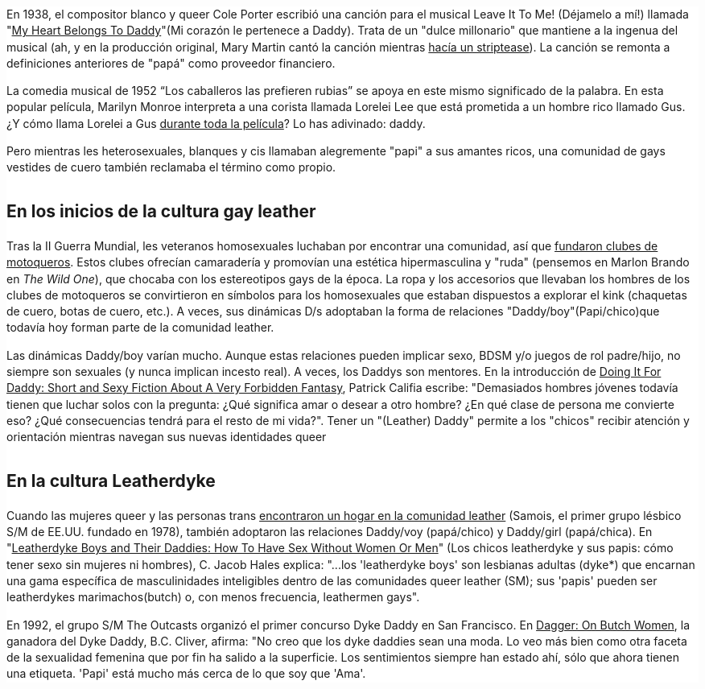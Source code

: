 En 1938, el compositor blanco y queer Cole Porter escribió una canción para el musical Leave It To Me! (Déjamelo a mí!) llamada "[My Heart Belongs To Daddy](https://www.youtube.com/watch?v=r404pTC_qGI)"(Mi corazón le pertenece a Daddy). Trata de un "dulce millonario" que mantiene a la ingenua del musical (ah, y en la producción original, Mary Martin cantó la canción mientras [hacía un striptease](https://moderndrama.utpjournals.press/doi/epdf/10.3138/md.39.1.51)). La canción se remonta a definiciones anteriores de "papá" como proveedor financiero.

La comedia musical de 1952 “Los caballeros las prefieren rubias” se apoya en este mismo significado de la palabra. En esta popular película, Marilyn Monroe interpreta a una corista llamada Lorelei Lee que está prometida a un hombre rico llamado Gus. ¿Y cómo llama Lorelei a Gus [durante toda la película](https://web.archive.org/web/20201026213328/http://www.script-o-rama.com/movie_scripts/g/gentlemen-prefer-blondes-script-transcript.html)? Lo has adivinado: daddy.

Pero mientras les heterosexuales, blanques y cis llamaban alegremente "papi" a sus amantes ricos, una comunidad de gays vestides de cuero también reclamaba el término como propio.

## En los inicios de la cultura gay leather

Tras la II Guerra Mundial, les veteranos homosexuales luchaban por encontrar una comunidad, así que [fundaron clubes de motoqueros](https://inmagazine.ca/2020/03/a-brief-history-of-leather-and-the-gays/). Estos clubes ofrecían camaradería y promovían una estética hipermasculina y "ruda" (pensemos en Marlon Brando en _The Wild One_), que chocaba con los estereotipos gays de la época. La ropa y los accesorios que llevaban los hombres de los clubes de motoqueros se convirtieron en símbolos para los homosexuales que estaban dispuestos a explorar el kink (chaquetas de cuero, botas de cuero, etc.). A veces, sus dinámicas D/s adoptaban la forma de relaciones "Daddy/boy"(Papi/chico)que todavía hoy forman parte de la comunidad leather.

Las dinámicas Daddy/boy varían mucho. Aunque estas relaciones pueden implicar sexo, BDSM y/o juegos de rol padre/hijo, no siempre son sexuales (y nunca implican incesto real). A veces, los Daddys son mentores. En la introducción de [Doing It For Daddy: Short and Sexy Fiction About A Very Forbidden Fantasy](https://www.thriftbooks.com/w/doing-it-for-daddy-short-sexy-fiction-about-a-very-forbidden-fantasy/458500/#edition=3752407), Patrick Califia escribe: "Demasiados hombres jóvenes todavía tienen que luchar solos con la pregunta: ¿Qué significa amar o desear a otro hombre? ¿En qué clase de persona me convierte eso? ¿Qué consecuencias tendrá para el resto de mi vida?". Tener un "(Leather) Daddy" permite a los "chicos" recibir atención y orientación mientras navegan sus nuevas identidades queer

## En la cultura Leatherdyke

Cuando las mujeres queer y las personas trans [encontraron un hogar en la comunidad leather](https://www.autostraddle.com/our-sex-is-good-kink-writing-in-the-1980s-1990s-396710/) (Samois, el primer grupo lésbico S/M de EE.UU. fundado en 1978), también adoptaron las relaciones Daddy/voy (papá/chico) y Daddy/girl (papá/chica). En "[Leatherdyke Boys and Their Daddies: How To Have Sex Without Women Or Men](https://www.jstor.org/stable/466741)" (Los chicos leatherdyke y sus papis: cómo tener sexo sin mujeres ni hombres), C. Jacob Hales explica: "...los 'leatherdyke boys' son lesbianas adultas (dyke*) que encarnan una gama específica de masculinidades inteligibles dentro de las comunidades queer leather (SM); sus 'papis' pueden ser leatherdykes marimachos(butch) o, con menos frecuencia, leathermen gays".

En 1992, el grupo S/M The Outcasts organizó el primer concurso Dyke Daddy en San Francisco. En [Dagger: On Butch Women](https://www.thriftbooks.com/w/dagger-on-butch-women_lily-burana_roxxie/3139336/#edition=3075466), la ganadora del Dyke Daddy, B.C. Cliver, afirma: "No creo que los dyke daddies sean una moda. Lo veo más bien como otra faceta de la sexualidad femenina que por fin ha salido a la superficie. Los sentimientos siempre han estado ahí, sólo que ahora tienen una etiqueta. 'Papi' está mucho más cerca de lo que soy que 'Ama'.
